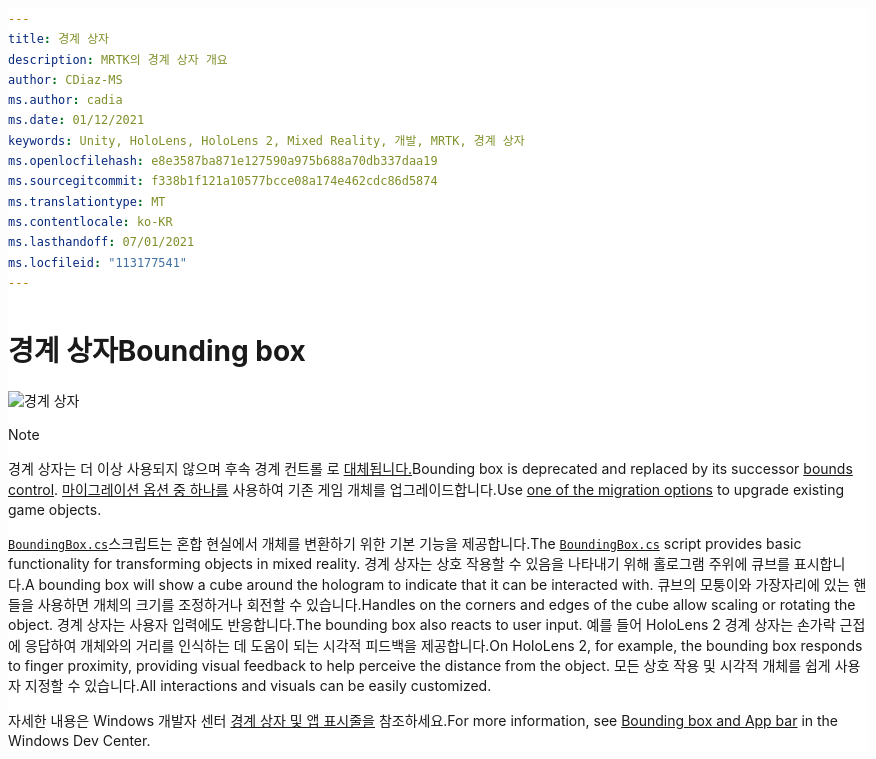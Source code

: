 ```yaml
---
title: 경계 상자
description: MRTK의 경계 상자 개요
author: CDiaz-MS
ms.author: cadia
ms.date: 01/12/2021
keywords: Unity, HoloLens, HoloLens 2, Mixed Reality, 개발, MRTK, 경계 상자
ms.openlocfilehash: e8e3587ba871e127590a975b688a70db337daa19
ms.sourcegitcommit: f338b1f121a10577bcce08a174e462cdc86d5874
ms.translationtype: MT
ms.contentlocale: ko-KR
ms.lasthandoff: 07/01/2021
ms.locfileid: "113177541"
---
```

# <a name="bounding-box"></a><span data-ttu-id="6951f-104">경계 상자</span><span class="sxs-lookup"><span data-stu-id="6951f-104">Bounding box</span></span>

![경계 상자](../images/bounding-box/MRTK_BoundingBox_Main.png)

> [!NOTE]
> <span data-ttu-id="6951f-106">경계 상자는 더 이상 사용되지 않으며 후속 경계 컨트롤 로 [대체됩니다.](bounds-control.md)</span><span class="sxs-lookup"><span data-stu-id="6951f-106">Bounding box is deprecated and replaced by its successor [bounds control](bounds-control.md).</span></span> <span data-ttu-id="6951f-107">[마이그레이션 옵션 중 하나를](#migrating-to-bounds-control) 사용하여 기존 게임 개체를 업그레이드합니다.</span><span class="sxs-lookup"><span data-stu-id="6951f-107">Use [one of the migration options](#migrating-to-bounds-control) to upgrade existing game objects.</span></span>

<span data-ttu-id="6951f-108">[`BoundingBox.cs`](xref:Microsoft.MixedReality.Toolkit.UI.BoundingBox)스크립트는 혼합 현실에서 개체를 변환하기 위한 기본 기능을 제공합니다.</span><span class="sxs-lookup"><span data-stu-id="6951f-108">The [`BoundingBox.cs`](xref:Microsoft.MixedReality.Toolkit.UI.BoundingBox) script provides basic functionality for transforming objects in mixed reality.</span></span> <span data-ttu-id="6951f-109">경계 상자는 상호 작용할 수 있음을 나타내기 위해 홀로그램 주위에 큐브를 표시합니다.</span><span class="sxs-lookup"><span data-stu-id="6951f-109">A bounding box will show a cube around the hologram to indicate that it can be interacted with.</span></span> <span data-ttu-id="6951f-110">큐브의 모퉁이와 가장자리에 있는 핸들을 사용하면 개체의 크기를 조정하거나 회전할 수 있습니다.</span><span class="sxs-lookup"><span data-stu-id="6951f-110">Handles on the corners and edges of the cube allow scaling or rotating the object.</span></span> <span data-ttu-id="6951f-111">경계 상자는 사용자 입력에도 반응합니다.</span><span class="sxs-lookup"><span data-stu-id="6951f-111">The bounding box also reacts to user input.</span></span> <span data-ttu-id="6951f-112">예를 들어 HoloLens 2 경계 상자는 손가락 근접에 응답하여 개체와의 거리를 인식하는 데 도움이 되는 시각적 피드백을 제공합니다.</span><span class="sxs-lookup"><span data-stu-id="6951f-112">On HoloLens 2, for example, the bounding box responds to finger proximity, providing visual feedback to help perceive the distance from the object.</span></span> <span data-ttu-id="6951f-113">모든 상호 작용 및 시각적 개체를 쉽게 사용자 지정할 수 있습니다.</span><span class="sxs-lookup"><span data-stu-id="6951f-113">All interactions and visuals can be easily customized.</span></span>

<span data-ttu-id="6951f-114">자세한 내용은 Windows 개발자 센터 [경계 상자 및 앱 표시줄을](/windows/mixed-reality/app-bar-and-bounding-box) 참조하세요.</span><span class="sxs-lookup"><span data-stu-id="6951f-114">For more information, see [Bounding box and App bar](/windows/mixed-reality/app-bar-and-bounding-box) in the Windows Dev Center.</span></span>
